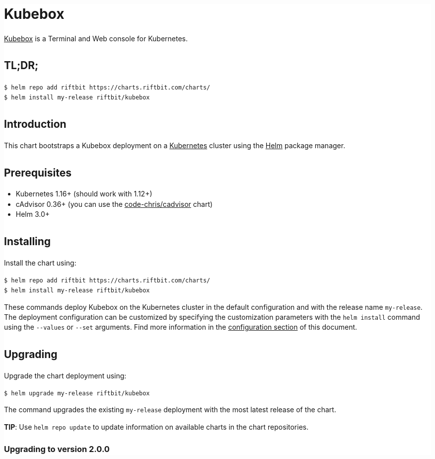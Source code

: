 # Kubebox

[Kubebox](https://github.com/astefanutti/kubebox) is a Terminal and Web console for Kubernetes.

## TL;DR;

```bash
$ helm repo add riftbit https://charts.riftbit.com/charts/
$ helm install my-release riftbit/kubebox
```

## Introduction

This chart bootstraps a Kubebox deployment on a [Kubernetes](http://kubernetes.io) cluster using the [Helm](https://helm.sh) package manager.

## Prerequisites

- Kubernetes 1.16+ (should work with 1.12+)
- cAdvisor 0.36+ (you can use the [code-chris/cadvisor](https://hub.helm.sh/charts/code-chris/cadvisor) chart)
- Helm 3.0+

## Installing

Install the chart using:

```bash
$ helm repo add riftbit https://charts.riftbit.com/charts/
$ helm install my-release riftbit/kubebox
```

These commands deploy Kubebox on the Kubernetes cluster in the default configuration and with the release name `my-release`. The deployment configuration can be customized by specifying the customization parameters with the `helm install` command using the `--values` or `--set` arguments. Find more information in the [configuration section](#configuration) of this document.

## Upgrading

Upgrade the chart deployment using:

```bash
$ helm upgrade my-release riftbit/kubebox
```

The command upgrades the existing `my-release` deployment with the most latest release of the chart.

**TIP**: Use `helm repo update` to update information on available charts in the chart repositories.

### Upgrading to version 2.0.0
